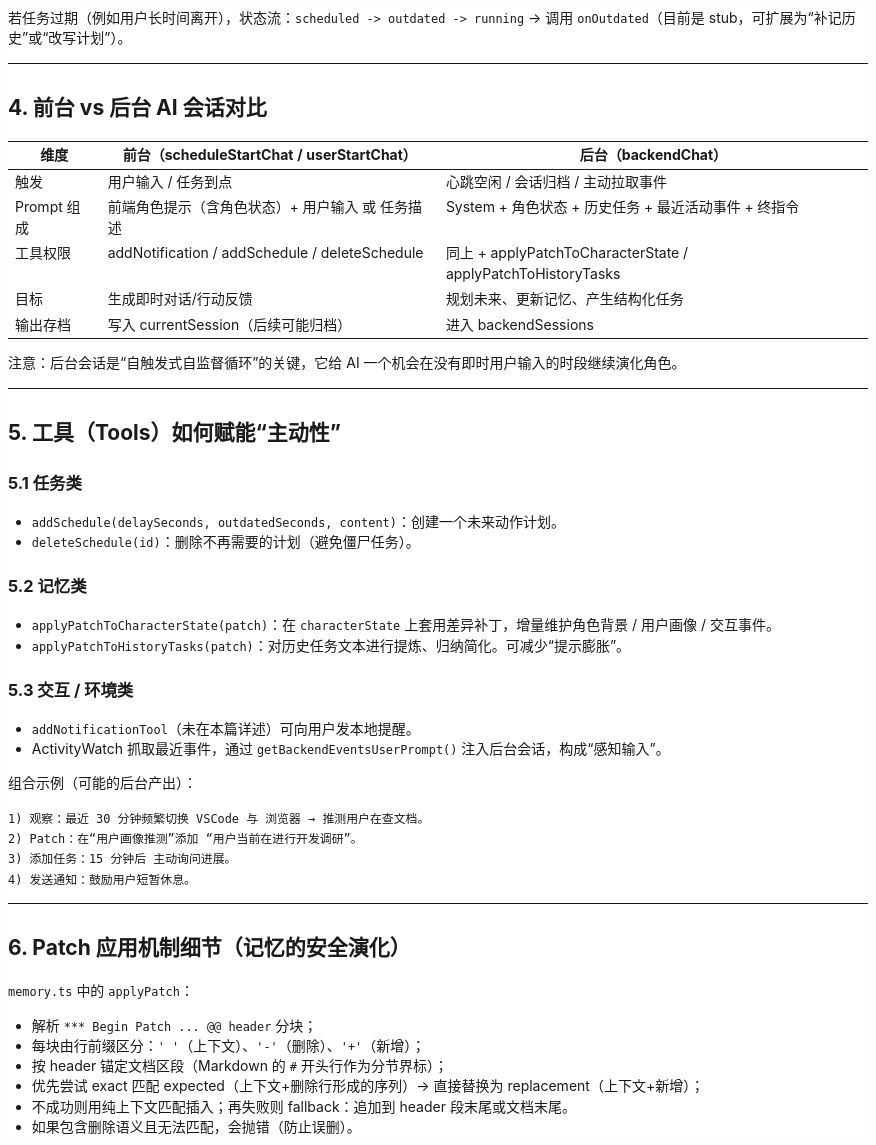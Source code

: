 若任务过期（例如用户长时间离开），状态流：`scheduled -> outdated -> running` → 调用 `onOutdated`（目前是 stub，可扩展为“补记历史”或“改写计划”）。

---
## 4. 前台 vs 后台 AI 会话对比
| 维度 | 前台（scheduleStartChat / userStartChat） | 后台（backendChat） |
| ---- | ---------------------------------------- | -------------------- |
| 触发 | 用户输入 / 任务到点 | 心跳空闲 / 会话归档 / 主动拉取事件 |
| Prompt 组成 | 前端角色提示（含角色状态）+ 用户输入 或 任务描述 | System + 角色状态 + 历史任务 + 最近活动事件 + 终指令 |
| 工具权限 | addNotification / addSchedule / deleteSchedule | 同上 + applyPatchToCharacterState / applyPatchToHistoryTasks |
| 目标 | 生成即时对话/行动反馈 | 规划未来、更新记忆、产生结构化任务 |
| 输出存档 | 写入 currentSession（后续可能归档） | 进入 backendSessions |

注意：后台会话是“自触发式自监督循环”的关键，它给 AI 一个机会在没有即时用户输入的时段继续演化角色。

---
## 5. 工具（Tools）如何赋能“主动性”
### 5.1 任务类
- `addSchedule(delaySeconds, outdatedSeconds, content)`：创建一个未来动作计划。
- `deleteSchedule(id)`：删除不再需要的计划（避免僵尸任务）。

### 5.2 记忆类
- `applyPatchToCharacterState(patch)`：在 `characterState` 上套用差异补丁，增量维护角色背景 / 用户画像 / 交互事件。
- `applyPatchToHistoryTasks(patch)`：对历史任务文本进行提炼、归纳简化。可减少“提示膨胀”。

### 5.3 交互 / 环境类
- `addNotificationTool`（未在本篇详述）可向用户发本地提醒。
- ActivityWatch 抓取最近事件，通过 `getBackendEventsUserPrompt()` 注入后台会话，构成“感知输入”。

组合示例（可能的后台产出）：
```
1) 观察：最近 30 分钟频繁切换 VSCode 与 浏览器 → 推测用户在查文档。
2) Patch：在“用户画像推测”添加 “用户当前在进行开发调研”。
3) 添加任务：15 分钟后 主动询问进展。
4) 发送通知：鼓励用户短暂休息。
```

---
## 6. Patch 应用机制细节（记忆的安全演化）
`memory.ts` 中的 `applyPatch`：
- 解析 `*** Begin Patch ... @@ header` 分块；
- 每块由行前缀区分：`' '`（上下文）、`'-'`（删除）、`'+'`（新增）；
- 按 header 锚定文档区段（Markdown 的 `#` 开头行作为分节界标）；
- 优先尝试 exact 匹配 expected（上下文+删除行形成的序列）→ 直接替换为 replacement（上下文+新增）；
- 不成功则用纯上下文匹配插入；再失败则 fallback：追加到 header 段末尾或文档末尾。
- 如果包含删除语义且无法匹配，会抛错（防止误删）。
